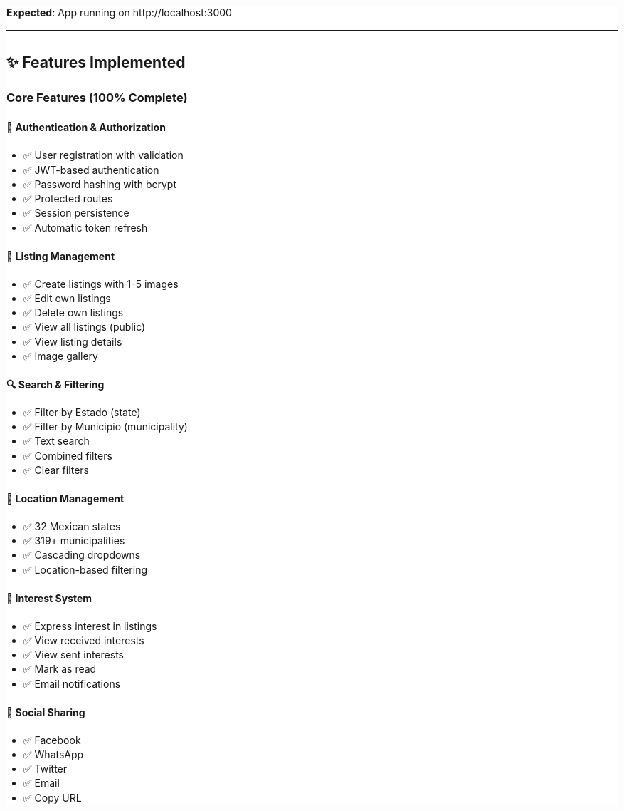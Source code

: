 **Expected**: App running on http://localhost:3000

---

## ✨ Features Implemented

### Core Features (100% Complete)

#### 🔐 Authentication & Authorization
- ✅ User registration with validation
- ✅ JWT-based authentication
- ✅ Password hashing with bcrypt
- ✅ Protected routes
- ✅ Session persistence
- ✅ Automatic token refresh

#### 📝 Listing Management
- ✅ Create listings with 1-5 images
- ✅ Edit own listings
- ✅ Delete own listings
- ✅ View all listings (public)
- ✅ View listing details
- ✅ Image gallery

#### 🔍 Search & Filtering
- ✅ Filter by Estado (state)
- ✅ Filter by Municipio (municipality)
- ✅ Text search
- ✅ Combined filters
- ✅ Clear filters

#### 📍 Location Management
- ✅ 32 Mexican states
- ✅ 319+ municipalities
- ✅ Cascading dropdowns
- ✅ Location-based filtering

#### 💬 Interest System
- ✅ Express interest in listings
- ✅ View received interests
- ✅ View sent interests
- ✅ Mark as read
- ✅ Email notifications

#### 🔗 Social Sharing
- ✅ Facebook
- ✅ WhatsApp
- ✅ Twitter
- ✅ Email
- ✅ Copy URL
